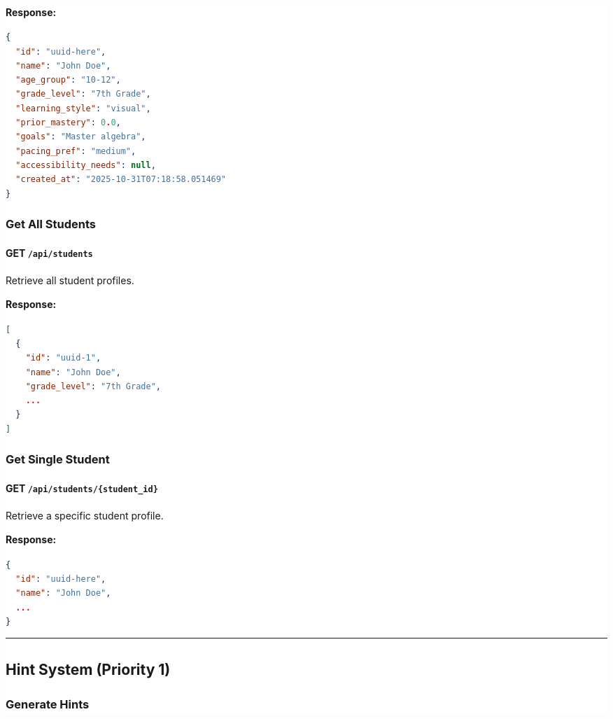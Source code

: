 **Response:**
```json
{
  "id": "uuid-here",
  "name": "John Doe",
  "age_group": "10-12",
  "grade_level": "7th Grade",
  "learning_style": "visual",
  "prior_mastery": 0.0,
  "goals": "Master algebra",
  "pacing_pref": "medium",
  "accessibility_needs": null,
  "created_at": "2025-10-31T07:18:58.051469"
}
```

### Get All Students

#### GET `/api/students`
Retrieve all student profiles.

**Response:**
```json
[
  {
    "id": "uuid-1",
    "name": "John Doe",
    "grade_level": "7th Grade",
    ...
  }
]
```

### Get Single Student

#### GET `/api/students/{student_id}`
Retrieve a specific student profile.

**Response:**
```json
{
  "id": "uuid-here",
  "name": "John Doe",
  ...
}
```

---

## Hint System (Priority 1)

### Generate Hints
